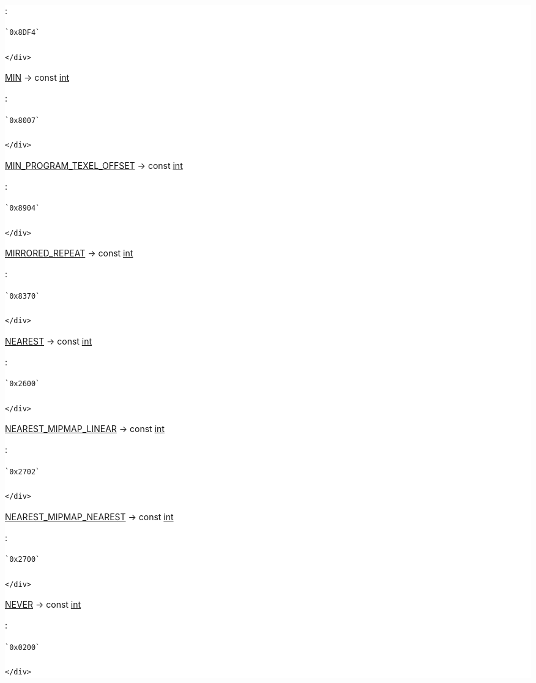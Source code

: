 :   <div>

    `0x8DF4`

    </div>

[MIN](webgl/min-constant) → const [int](../dart-core/int-class)

:   <div>

    `0x8007`

    </div>

[MIN\_PROGRAM\_TEXEL\_OFFSET](webgl/min_program_texel_offset-constant) → const [int](../dart-core/int-class)

:   <div>

    `0x8904`

    </div>

[MIRRORED\_REPEAT](webgl/mirrored_repeat-constant) → const [int](../dart-core/int-class)

:   <div>

    `0x8370`

    </div>

[NEAREST](webgl/nearest-constant) → const [int](../dart-core/int-class)

:   <div>

    `0x2600`

    </div>

[NEAREST\_MIPMAP\_LINEAR](webgl/nearest_mipmap_linear-constant) → const [int](../dart-core/int-class)

:   <div>

    `0x2702`

    </div>

[NEAREST\_MIPMAP\_NEAREST](webgl/nearest_mipmap_nearest-constant) → const [int](../dart-core/int-class)

:   <div>

    `0x2700`

    </div>

[NEVER](webgl/never-constant) → const [int](../dart-core/int-class)

:   <div>

    `0x0200`

    </div>
